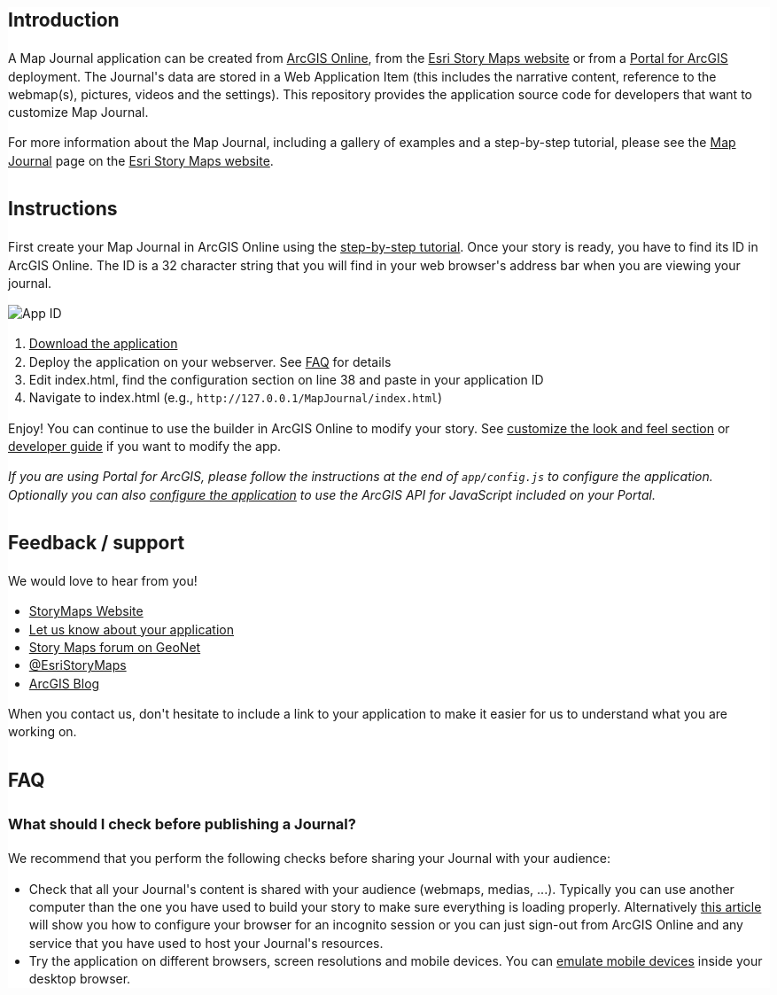 ## Introduction
A Map Journal application can be created from [ArcGIS Online](http://arcgis.com), from the [Esri Story Maps website](http://storymaps.arcgis.com/) or from a [Portal for ArcGIS](http://www.esri.com/software/arcgis/arcgisserver/extensions/portal-for-arcgis) deployment. The Journal's data are stored in a Web Application Item (this includes the narrative content, reference to the webmap(s), pictures, videos and the settings).
This repository provides the application source code for developers that want to customize Map Journal.

For more information about the Map Journal, including a gallery of examples and a step-by-step tutorial, please see the [Map Journal](http://storymaps.arcgis.com/en/app-list/map-journal/) page on the [Esri Story Maps website](http://storymaps.arcgis.com/).

## Instructions
First create your Map Journal in ArcGIS Online using the [step-by-step tutorial](http://storymaps.arcgis.com/en/app-list/map-journal/tutorial/).
Once your story is ready, you have to find its ID in ArcGIS Online. The ID is a 32 character string that you will find in your web browser's address bar when you are viewing your journal.

![App ID](map-journal-help-application-id.png)

1. [Download the application](http://links.esri.com/storymaps/map_journal_template_zip)
2. Deploy the application on your webserver. See [FAQ](#how-to-deploy-the-application-on-a-web-server) for details
3. Edit index.html, find the configuration section on line 38 and paste in your application ID
4. Navigate to index.html (e.g., `http://127.0.0.1/MapJournal/index.html`)

Enjoy!
You can continue to use the builder in ArcGIS Online to modify your story.
See [customize the look and feel section](#customize-the-look-and-feel) or [developer guide](#developer-guide) if you want to modify the app.

*If you are using Portal for ArcGIS, please follow the instructions at the end of `app/config.js` to configure the application. Optionally you can also [configure the application](#can-the-template-be-used-offline) to use the ArcGIS API for JavaScript included on your Portal.*

## Feedback / support
We would love to hear from you!
* [StoryMaps Website](http://storymaps.arcgis.com/)
* [Let us know about your application](http://storymaps.arcgis.com/en/gallery/submission-form/)
* [Story Maps forum on GeoNet](http://links.esri.com/storymaps/story_maps_geonet)
* [@EsriStoryMaps](http://twitter.com/EsriStoryMaps)
* [ArcGIS Blog](http://blogs.esri.com/esri/arcgis/)

When you contact us, don't hesitate to include a link to your application to make it easier for us to understand what you are working on.

## FAQ

### What should I check before publishing a Journal?
We recommend that you perform the following checks before sharing your Journal with your audience:
 - Check that all your Journal's content is shared with your audience (webmaps, medias, ...). Typically you can use another computer than the one you have used to build your story to make sure everything is loading properly. Alternatively [this article](http://browsers.about.com/od/faq/tp/Incognito-Browsing.htm) will show you how to configure your browser for an incognito session or you can just sign-out from ArcGIS Online and any service that you have used to host your Journal's resources. 
 - Try the application on different browsers, screen resolutions and mobile devices. You can [emulate mobile  devices](http://mobiletest.me/) inside your desktop browser.

